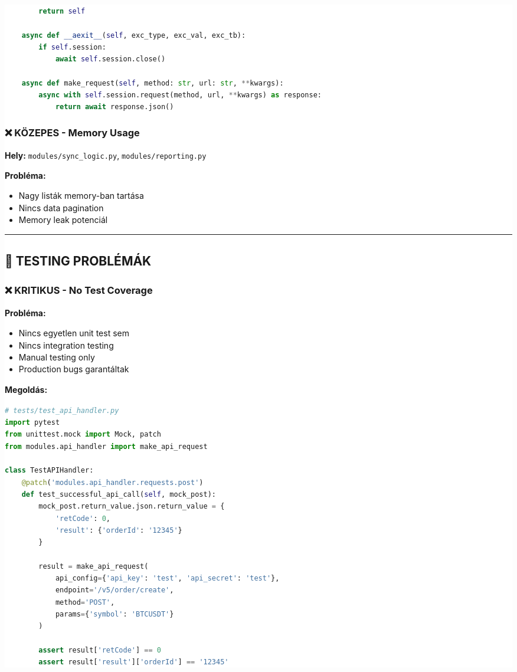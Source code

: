 ```python
        return self
        
    async def __aexit__(self, exc_type, exc_val, exc_tb):
        if self.session:
            await self.session.close()
            
    async def make_request(self, method: str, url: str, **kwargs):
        async with self.session.request(method, url, **kwargs) as response:
            return await response.json()
```

### ❌ KÖZEPES - Memory Usage

**Hely:** `modules/sync_logic.py`, `modules/reporting.py`

**Probléma:**
- Nagy listák memory-ban tartása
- Nincs data pagination
- Memory leak potenciál

---

## 🧪 TESTING PROBLÉMÁK

### ❌ KRITIKUS - No Test Coverage

**Probléma:**
- Nincs egyetlen unit test sem
- Nincs integration testing
- Manual testing only
- Production bugs garantáltak

**Megoldás:**
```python
# tests/test_api_handler.py
import pytest
from unittest.mock import Mock, patch
from modules.api_handler import make_api_request

class TestAPIHandler:
    @patch('modules.api_handler.requests.post')
    def test_successful_api_call(self, mock_post):
        mock_post.return_value.json.return_value = {
            'retCode': 0,
            'result': {'orderId': '12345'}
        }
        
        result = make_api_request(
            api_config={'api_key': 'test', 'api_secret': 'test'},
            endpoint='/v5/order/create',
            method='POST',
            params={'symbol': 'BTCUSDT'}
        )
        
        assert result['retCode'] == 0
        assert result['result']['orderId'] == '12345'
```
